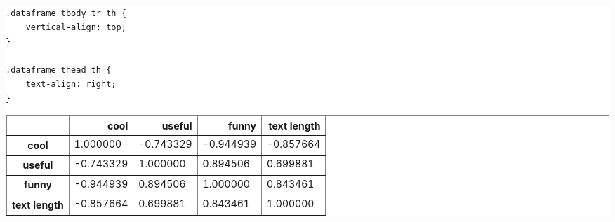     .dataframe tbody tr th {
        vertical-align: top;
    }

    .dataframe thead th {
        text-align: right;
    }
</style>
<table border="1" class="dataframe">
  <thead>
    <tr style="text-align: right;">
      <th></th>
      <th>cool</th>
      <th>useful</th>
      <th>funny</th>
      <th>text length</th>
    </tr>
  </thead>
  <tbody>
    <tr>
      <th>cool</th>
      <td>1.000000</td>
      <td>-0.743329</td>
      <td>-0.944939</td>
      <td>-0.857664</td>
    </tr>
    <tr>
      <th>useful</th>
      <td>-0.743329</td>
      <td>1.000000</td>
      <td>0.894506</td>
      <td>0.699881</td>
    </tr>
    <tr>
      <th>funny</th>
      <td>-0.944939</td>
      <td>0.894506</td>
      <td>1.000000</td>
      <td>0.843461</td>
    </tr>
    <tr>
      <th>text length</th>
      <td>-0.857664</td>
      <td>0.699881</td>
      <td>0.843461</td>
      <td>1.000000</td>
    </tr>
  </tbody>
</table>
</div>

